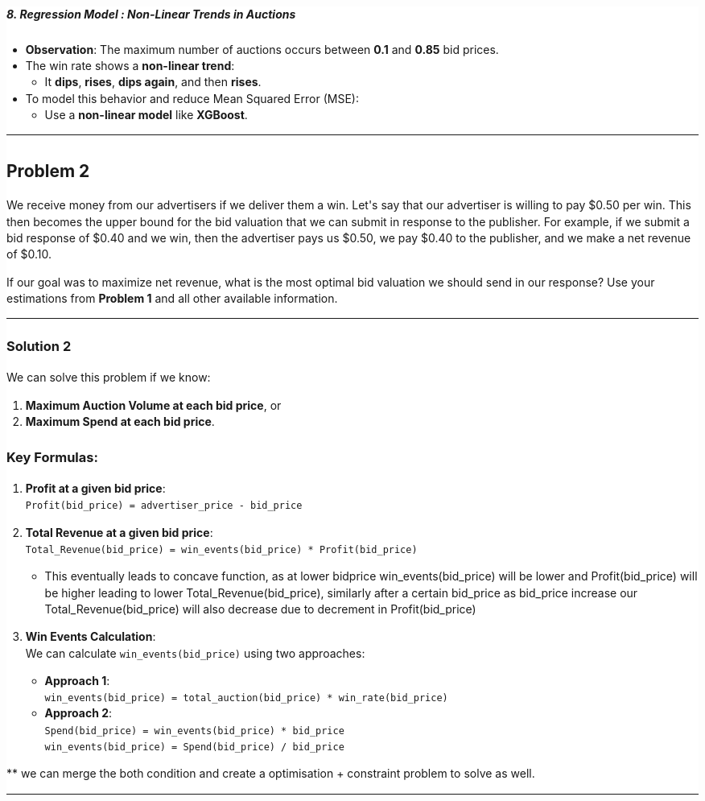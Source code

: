 ##### 8. **Regression Model : Non-Linear Trends in Auctions**
- **Observation**: The maximum number of auctions occurs between **0.1** and **0.85** bid prices.  
- The win rate shows a **non-linear trend**:
  - It **dips**, **rises**, **dips again**, and then **rises**.  
- To model this behavior and reduce Mean Squared Error (MSE):
  - Use a **non-linear model** like **XGBoost**.

---

## Problem 2

We receive money from our advertisers if we deliver them a win. Let's say that our advertiser is willing to pay \$0.50 per win. This then becomes the upper bound for the bid valuation that we can submit in response to the publisher. For example, if we submit a bid response of \$0.40 and we win, then the advertiser pays us \$0.50, we pay \$0.40 to the publisher, and we make a net revenue of \$0.10.

If our goal was to maximize net revenue, what is the most optimal bid valuation we should send in our response? Use your estimations from **Problem 1** and all other available information.

---

### Solution 2

We can solve this problem if we know:

1. **Maximum Auction Volume at each bid price**, or  
2. **Maximum Spend at each bid price**.

### Key Formulas:

1. **Profit at a given bid price**:  
   `Profit(bid_price) = advertiser_price - bid_price`

2. **Total Revenue at a given bid price**:  
   `Total_Revenue(bid_price) = win_events(bid_price) * Profit(bid_price)`
    * This eventually leads to concave function, as at lower bidprice win_events(bid_price) will be lower and  Profit(bid_price) will be higher leading to lower Total_Revenue(bid_price), similarly after a certain bid_price as bid_price increase our Total_Revenue(bid_price) will also decrease due to decrement in Profit(bid_price)

3. **Win Events Calculation**:  
   We can calculate `win_events(bid_price)` using two approaches:  
   - **Approach 1**:  
     `win_events(bid_price) = total_auction(bid_price) * win_rate(bid_price)`  
   - **Approach 2**:  
     `Spend(bid_price) = win_events(bid_price) * bid_price`  
     `win_events(bid_price) = Spend(bid_price) / bid_price`

** we can merge the both condition and create a optimisation + constraint problem to solve as well.

---
